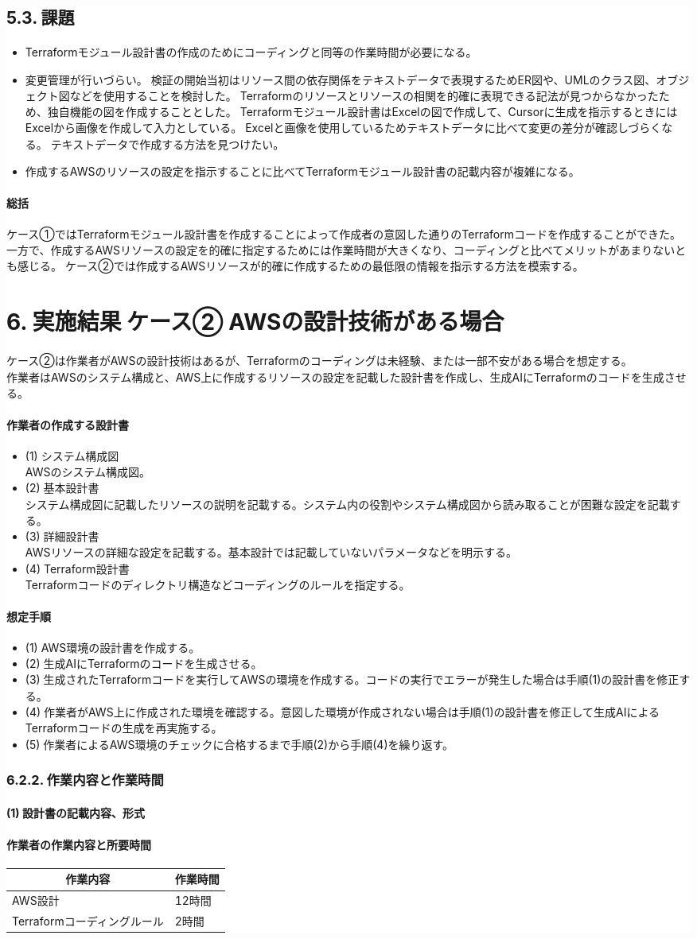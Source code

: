 ## 5.3. 課題

- Terraformモジュール設計書の作成のためにコーディングと同等の作業時間が必要になる。
- 変更管理が行いづらい。
  検証の開始当初はリソース間の依存関係をテキストデータで表現するためER図や、UMLのクラス図、オブジェクト図などを使用することを検討した。
  Terraformのリソースとリソースの相関を的確に表現できる記法が見つからなかったため、独自機能の図を作成することとした。
  Terraformモジュール設計書はExcelの図で作成して、Cursorに生成を指示するときにはExcelから画像を作成して入力としている。
  Excelと画像を使用しているためテキストデータに比べて変更の差分が確認しづらくなる。
  テキストデータで作成する方法を見つけたい。

- 作成するAWSのリソースの設定を指示することに比べてTerraformモジュール設計書の記載内容が複雑になる。

#### 総括

ケース①ではTerraformモジュール設計書を作成することによって作成者の意図した通りのTerraformコードを作成することができた。
一方で、作成するAWSリソースの設定を的確に指定するためには作業時間が大きくなり、コーディングと比べてメリットがあまりないとも感じる。
ケース②では作成するAWSリソースが的確に作成するための最低限の情報を指示する方法を模索する。



<div style="page-break-after: always;"></div>

# 6. 実施結果 ケース② AWSの設計技術がある場合

ケース②は作業者がAWSの設計技術はあるが、Terraformのコーディングは未経験、または一部不安がある場合を想定する。  
作業者はAWSのシステム構成と、AWS上に作成するリソースの設定を記載した設計書を作成し、生成AIにTerraformのコードを生成させる。

#### 作業者の作成する設計書

- (1) システム構成図  
      AWSのシステム構成図。
- (2) 基本設計書  
      システム構成図に記載したリソースの説明を記載する。システム内の役割やシステム構成図から読み取ることが困難な設定を記載する。
- (3) 詳細設計書  
      AWSリソースの詳細な設定を記載する。基本設計では記載していないパラメータなどを明示する。
- (4) Terraform設計書  
      Terraformコードのディレクトリ構造などコーディングのルールを指定する。

#### 想定手順

- (1) AWS環境の設計書を作成する。
- (2) 生成AIにTerraformのコードを生成させる。
- (3) 生成されたTerraformコードを実行してAWSの環境を作成する。コードの実行でエラーが発生した場合は手順(1)の設計書を修正する。  
- (4) 作業者がAWS上に作成された環境を確認する。意図した環境が作成されない場合は手順(1)の設計書を修正して生成AIによるTerraformコードの生成を再実施する。
- (5) 作業者によるAWS環境のチェックに合格するまで手順(2)から手順(4)を繰り返す。


### 6.2.2. 作業内容と作業時間

#### (1) 設計書の記載内容、形式

#### 作業者の作業内容と所要時間

|作業内容|作業時間|
|------|------|
|AWS設計   |12時間|
|Terraformコーディングルール| 2時間|
